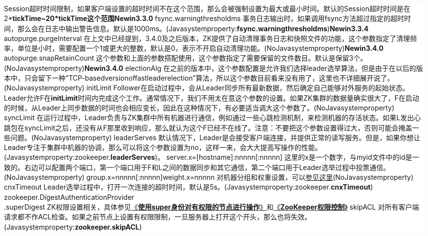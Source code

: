    <td width="560">Session超时时间限制，如果客户端设置的超时时间不在这个范围，那么会被强制设置为最大或最小时间。默认的Session超时时间是在2*<strong>tickTime~20*tickTime</strong><strong>这个范围</strong><strong>Newin3.3.0</strong></td>
  </tr>
  <tr>
   <td width="60">fsync.warningthresholdms</td>
   <td width="560">事务日志输出时，如果调用fsync方法超过指定的超时时间，那么会在日志中输出警告信息。默认是1000ms。(Javasystemproperty:<strong>fsync.warningthresholdms</strong>)<strong>Newin3.3.4</strong></td>
  </tr>
  <tr>
   <td width="60">autopurge.purgeInterval</td>
   <td width="560">在上文中已经提到，3.4.0及之后版本，ZK提供了自动清理事务日志和快照文件的功能，这个参数指定了清理频率，单位是小时，需要配置一个1或更大的整数，默认是0，表示不开启自动清理功能。(NoJavasystemproperty)<strong>Newin3.4.0</strong></td>
  </tr>
  <tr>
   <td width="60">autopurge.snapRetainCount</td>
   <td width="560">这个参数和上面的参数搭配使用，这个参数指定了需要保留的文件数目。默认是保留3个。(NoJavasystemproperty)<strong>Newin3.4.0</strong></td>
  </tr>
  <tr>
   <td width="60">electionAlg</td>
   <td width="560">在之前的版本中，这个参数配置是允许我们选择leader选举算法，但是由于在以后的版本中，只会留下一种“TCP-basedversionoffastleaderelection”算法，所以这个参数目前看来没有用了，这里也不详细展开说了。(NoJavasystemproperty)</td>
  </tr>
  <tr>
   <td width="60">initLimit</td>
   <td width="560">Follower在启动过程中，会从Leader同步所有最新数据，然后确定自己能够对外服务的起始状态。Leader允许F在<strong>initLimit</strong>时间内完成这个工作。通常情况下，我们不用太在意这个参数的设置。如果ZK集群的数据量确实很大了，F在启动的时候，从Leader上同步数据的时间也会相应变长，因此在这种情况下，有必要适当调大这个参数了。(NoJavasystemproperty)</td>
  </tr>
  <tr>
   <td width="60">syncLimit</td>
   <td width="560">在运行过程中，Leader负责与ZK集群中所有机器进行通信，例如通过一些心跳检测机制，来检测机器的存活状态。如果L发出心跳包在syncLimit之后，还没有从F那里收到响应，那么就认为这个F已经不在线了。注意：不要把这个参数设置得过大，否则可能会掩盖一些问题。(NoJavasystemproperty)</td>
  </tr>
  <tr>
   <td width="60">leaderServes</td>
   <td width="560">默认情况下，Leader是会接受客户端连接，并提供正常的读写服务。但是，如果你想让Leader专注于集群中机器的协调，那么可以将这个参数设置为no，这样一来，会大大提高写操作的性能。(Javasystemproperty:zookeeper.<strong>leaderServes</strong>)。</td>
  </tr>
  <tr>
   <td width="60">server.x=[hostname]:nnnnn[:nnnnn]</td>
   <td width="560">这里的x是一个数字，与myid文件中的id是一致的。右边可以配置两个端口，第一个端口用于F和L之间的数据同步和其它通信，第二个端口用于Leader选举过程中投票通信。<br>(NoJavasystemproperty)</td>
  </tr>
  <tr>
   <td width="60">group.x=nnnnn[:nnnnn]weight.x=nnnnn</td>
   <td width="560">对机器分组和权重设置，可以<a href="http://zookeeper.apache.org/doc/r3.4.3/zookeeperHierarchicalQuorums.html" target="_blank">参见这里</a>(NoJavasystemproperty)</td>
  </tr>
  <tr>
   <td width="60">cnxTimeout</td>
   <td width="560">Leader选举过程中，打开一次连接的超时时间，默认是5s。(Javasystemproperty:zookeeper.<strong>cnxTimeout</strong>)</td>
  </tr>
  <tr>
   <td width="60">zookeeper.DigestAuthenticationProvider<br>.superDigest</td>
   <td width="560">ZK权限设置相关，具体参见<a href="http://nileader.blog.51cto.com/1381108/930635" target="_blank">《<strong>使用super</strong><strong>身份对有权限的节点进行操作</strong>》</a>和<a href="http://nileader.blog.51cto.com/1381108/795525" target="_blank">《<strong>ZooKeeper</strong><strong>权限控制</strong>》</a></td>
  </tr>
  <tr>
   <td width="60">skipACL</td>
   <td width="560">对所有客户端请求都不作ACL检查。如果之前节点上设置有权限限制，一旦服务器上打开这个开头，那么也将失效。(Javasystemproperty:<strong>zookeeper.skipACL</strong>)</td>